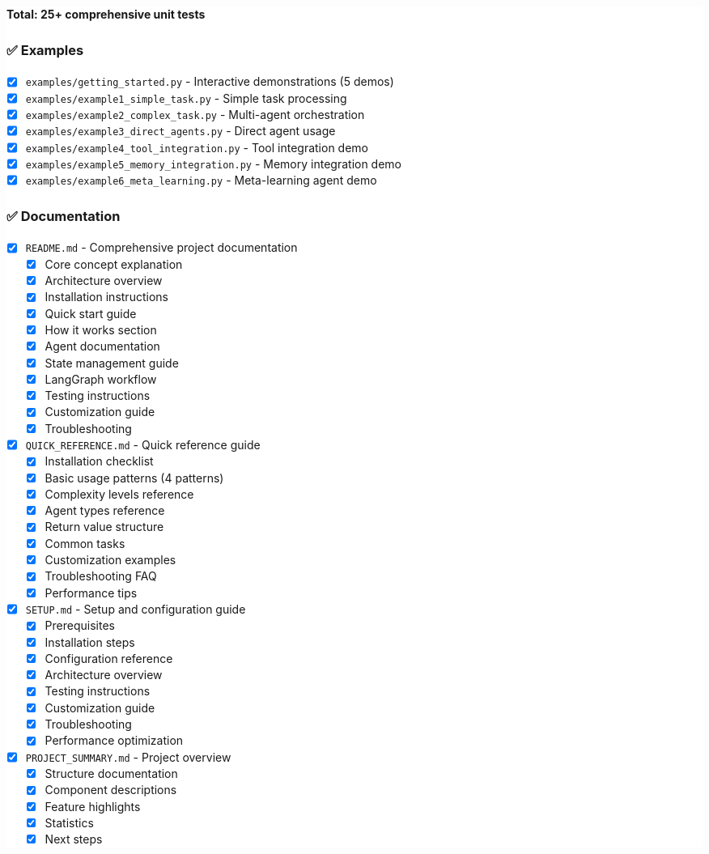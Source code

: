 **Total: 25+ comprehensive unit tests**

### ✅ Examples

- [x] `examples/getting_started.py` - Interactive demonstrations (5 demos)
- [x] `examples/example1_simple_task.py` - Simple task processing
- [x] `examples/example2_complex_task.py` - Multi-agent orchestration
- [x] `examples/example3_direct_agents.py` - Direct agent usage
- [x] `examples/example4_tool_integration.py` - Tool integration demo
- [x] `examples/example5_memory_integration.py` - Memory integration demo
- [x] `examples/example6_meta_learning.py` - Meta-learning agent demo

### ✅ Documentation

- [x] `README.md` - Comprehensive project documentation
  - [x] Core concept explanation
  - [x] Architecture overview
  - [x] Installation instructions
  - [x] Quick start guide
  - [x] How it works section
  - [x] Agent documentation
  - [x] State management guide
  - [x] LangGraph workflow
  - [x] Testing instructions
  - [x] Customization guide
  - [x] Troubleshooting

- [x] `QUICK_REFERENCE.md` - Quick reference guide
  - [x] Installation checklist
  - [x] Basic usage patterns (4 patterns)
  - [x] Complexity levels reference
  - [x] Agent types reference
  - [x] Return value structure
  - [x] Common tasks
  - [x] Customization examples
  - [x] Troubleshooting FAQ
  - [x] Performance tips

- [x] `SETUP.md` - Setup and configuration guide
  - [x] Prerequisites
  - [x] Installation steps
  - [x] Configuration reference
  - [x] Architecture overview
  - [x] Testing instructions
  - [x] Customization guide
  - [x] Troubleshooting
  - [x] Performance optimization

- [x] `PROJECT_SUMMARY.md` - Project overview
  - [x] Structure documentation
  - [x] Component descriptions
  - [x] Feature highlights
  - [x] Statistics
  - [x] Next steps
